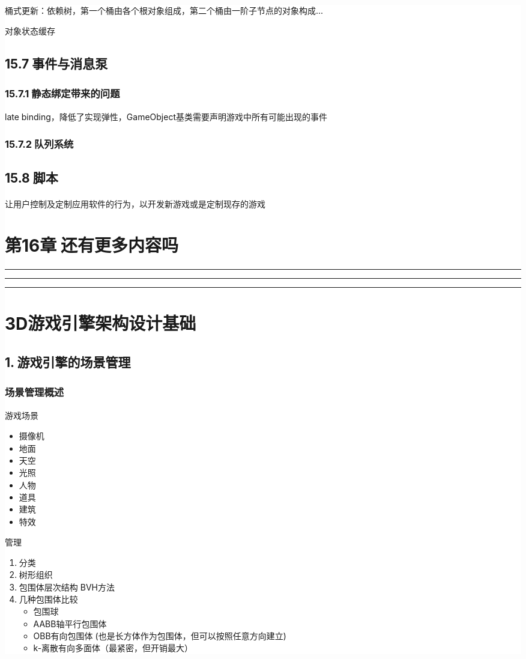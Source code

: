 桶式更新：依赖树，第一个桶由各个根对象组成，第二个桶由一阶子节点的对象构成...

对象状态缓存

## 15.7 事件与消息泵

### 15.7.1 静态绑定带来的问题

late binding，降低了实现弹性，GameObject基类需要声明游戏中所有可能出现的事件

### 15.7.2 队列系统

## 15.8 脚本

让用户控制及定制应用软件的行为，以开发新游戏或是定制现存的游戏
# 第16章 还有更多内容吗


---
---
---

# 3D游戏引擎架构设计基础

## 1. 游戏引擎的场景管理

### 场景管理概述

游戏场景

- 摄像机
- 地面
- 天空
- 光照
- 人物
- 道具
- 建筑
- 特效


管理

1. 分类
2. 树形组织
3. 包围体层次结构 BVH方法
4. 几种包围体比较
    - 包围球
    - AABB轴平行包围体
    - OBB有向包围体 (也是长方体作为包围体，但可以按照任意方向建立)
    - k-离散有向多面体（最紧密，但开销最大）
